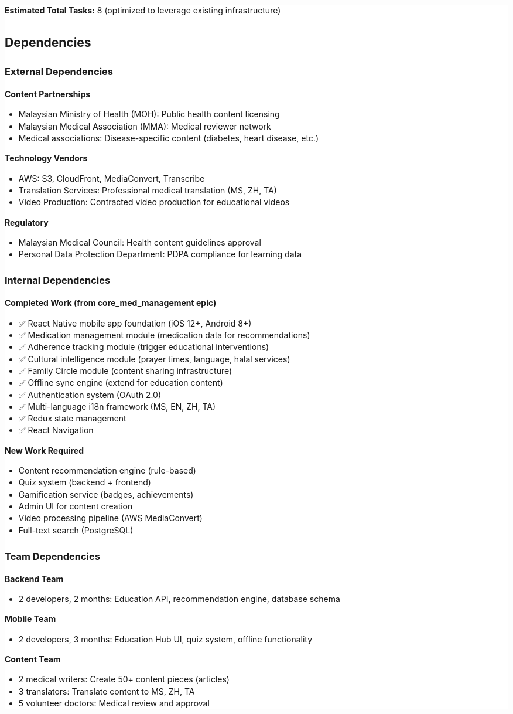 **Estimated Total Tasks:** 8 (optimized to leverage existing infrastructure)

## Dependencies

### External Dependencies

**Content Partnerships**
- Malaysian Ministry of Health (MOH): Public health content licensing
- Malaysian Medical Association (MMA): Medical reviewer network
- Medical associations: Disease-specific content (diabetes, heart disease, etc.)

**Technology Vendors**
- AWS: S3, CloudFront, MediaConvert, Transcribe
- Translation Services: Professional medical translation (MS, ZH, TA)
- Video Production: Contracted video production for educational videos

**Regulatory**
- Malaysian Medical Council: Health content guidelines approval
- Personal Data Protection Department: PDPA compliance for learning data

### Internal Dependencies

**Completed Work (from core_med_management epic)**
- ✅ React Native mobile app foundation (iOS 12+, Android 8+)
- ✅ Medication management module (medication data for recommendations)
- ✅ Adherence tracking module (trigger educational interventions)
- ✅ Cultural intelligence module (prayer times, language, halal services)
- ✅ Family Circle module (content sharing infrastructure)
- ✅ Offline sync engine (extend for education content)
- ✅ Authentication system (OAuth 2.0)
- ✅ Multi-language i18n framework (MS, EN, ZH, TA)
- ✅ Redux state management
- ✅ React Navigation

**New Work Required**
- Content recommendation engine (rule-based)
- Quiz system (backend + frontend)
- Gamification service (badges, achievements)
- Admin UI for content creation
- Video processing pipeline (AWS MediaConvert)
- Full-text search (PostgreSQL)

### Team Dependencies

**Backend Team**
- 2 developers, 2 months: Education API, recommendation engine, database schema

**Mobile Team**
- 2 developers, 3 months: Education Hub UI, quiz system, offline functionality

**Content Team**
- 2 medical writers: Create 50+ content pieces (articles)
- 3 translators: Translate content to MS, ZH, TA
- 5 volunteer doctors: Medical review and approval
